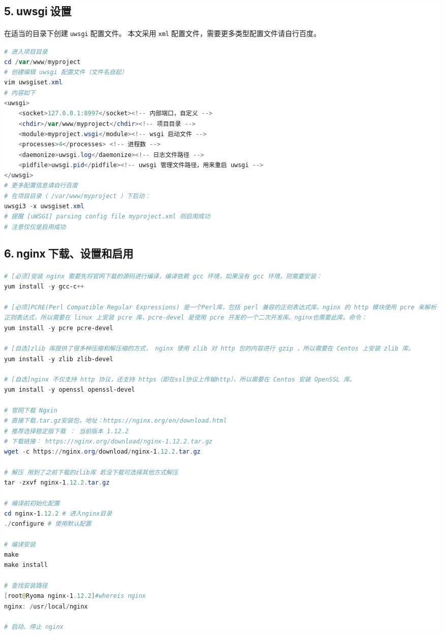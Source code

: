 ## 5. uwsgi 设置

在适当的目录下创建 `uwsgi` 配置文件。
本文采用 `xml` 配置文件，需要更多类型配置文件请自行百度。

```powershell
# 进入项目目录
cd /var/www/myproject
# 创建编辑 uwsgi 配置文件（文件名自起）
vim uwsgiset.xml
# 内容如下
<uwsgi>
    <socket>127.0.0.1:8997</socket><!-- 内部端口，自定义 -->
    <chdir>/var/www/myproject</chdir><!-- 项目目录 -->
    <module>myproject.wsgi</module><!-- wsgi 启动文件 -->
    <processes>4</processes> <!-- 进程数 -->
    <daemonize>uwsgi.log</daemonize><!-- 日志文件路径 -->
    <pidfile>uwsgi.pid</pidfile><!-- uwsgi 管理文件路径，用来重启 uwsgi -->
</uwsgi>
# 更多配置信息请自行百度
# 在项目目录（ /var/www/myproject ）下启动：
uwsgi3 -x uwsgiset.xml
# 提醒 [uWSGI] parsing config file myproject.xml 则启用成功
# 注意仅仅是启用成功
```

## 6. nginx 下载、设置和启用

```powershell
# [必须]安装 nginx 需要先将官网下载的源码进行编译，编译依赖 gcc 环境，如果没有 gcc 环境，则需要安装：
yum install -y gcc-c++

# [必须]PCRE(Perl Compatible Regular Expressions) 是一个Perl库，包括 perl 兼容的正则表达式库。nginx 的 http 模块使用 pcre 来解析正则表达式，所以需要在 linux 上安装 pcre 库，pcre-devel 是使用 pcre 开发的一个二次开发库。nginx也需要此库。命令：
yum install -y pcre pcre-devel

# [自选]zlib 库提供了很多种压缩和解压缩的方式， nginx 使用 zlib 对 http 包的内容进行 gzip ，所以需要在 Centos 上安装 zlib 库。
yum install -y zlib zlib-devel

# [自选]nginx 不仅支持 http 协议，还支持 https（即在ssl协议上传输http），所以需要在 Centos 安装 OpenSSL 库。
yum install -y openssl openssl-devel

# 官网下载 Ngxin
# 直接下载.tar.gz安装包，地址：https://nginx.org/en/download.html
# 推荐选择稳定版下载 ： 当前版本 1.12.2
# 下载链接： https://nginx.org/download/nginx-1.12.2.tar.gz
wget -c https://nginx.org/download/nginx-1.12.2.tar.gz

# 解压 用到了之前下载的zlib库 若没下载可选择其他方式解压
tar -zxvf nginx-1.12.2.tar.gz

# 编译前初始化配置
cd nginx-1.12.2 # 进入nginx目录
./configure # 使用默认配置

# 编译安装
make
make install

# 查找安装路径
[root@Ryoma nginx-1.12.2]#whereis nginx
nginx: /usr/local/nginx

# 启动、停止 nginx
```

[1]: https://www.python.org/ftp/python/
[2]: https://img.blanc.site/wiki/img/1.png